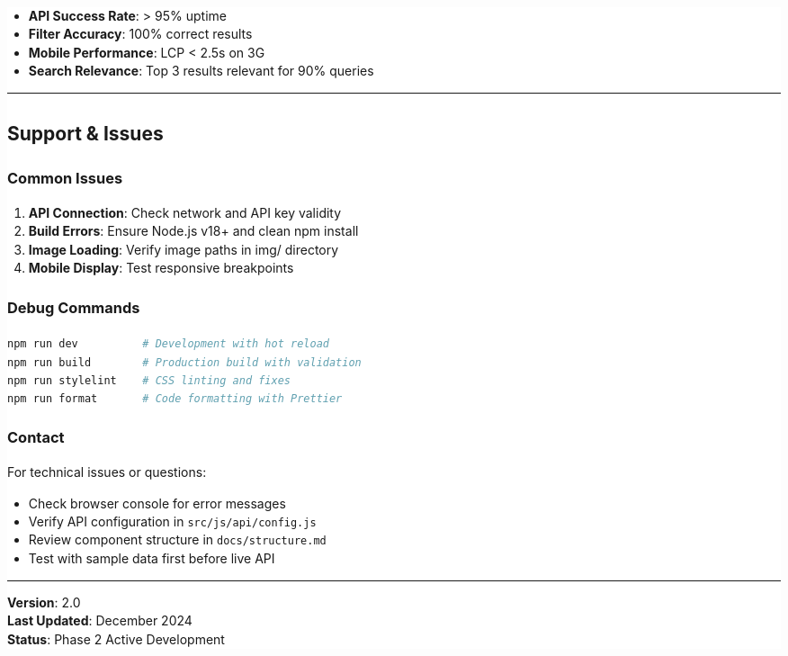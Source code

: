 - **API Success Rate**: > 95% uptime
- **Filter Accuracy**: 100% correct results
- **Mobile Performance**: LCP < 2.5s on 3G
- **Search Relevance**: Top 3 results relevant for 90% queries

---

## Support & Issues

### Common Issues

1. **API Connection**: Check network and API key validity
2. **Build Errors**: Ensure Node.js v18+ and clean npm install
3. **Image Loading**: Verify image paths in img/ directory
4. **Mobile Display**: Test responsive breakpoints

### Debug Commands

```bash
npm run dev          # Development with hot reload
npm run build        # Production build with validation
npm run stylelint    # CSS linting and fixes
npm run format       # Code formatting with Prettier
```

### Contact

For technical issues or questions:

- Check browser console for error messages
- Verify API configuration in `src/js/api/config.js`
- Review component structure in `docs/structure.md`
- Test with sample data first before live API

---

**Version**: 2.0  
**Last Updated**: December 2024  
**Status**: Phase 2 Active Development
